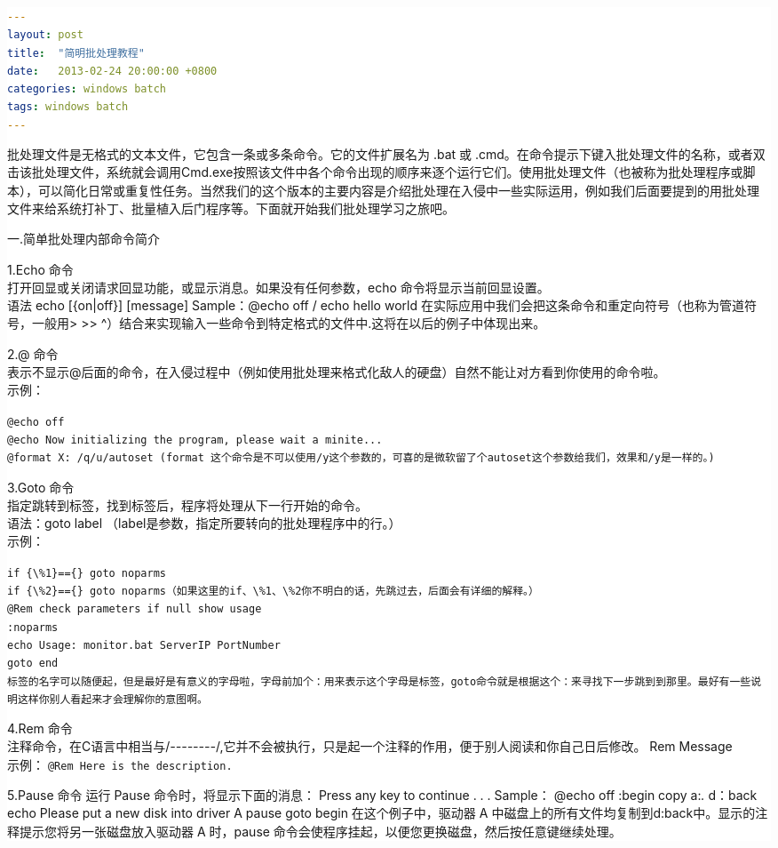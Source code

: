 ```yaml
---
layout: post
title:  "简明批处理教程"
date:   2013-02-24 20:00:00 +0800
categories: windows batch  
tags: windows batch 
---
```


<p>批处理文件是无格式的文本文件，它包含一条或多条命令。它的文件扩展名为 .bat 或 .cmd。在命令提示下键入批处理文件的名称，或者双击该批处理文件，系统就会调用Cmd.exe按照该文件中各个命令出现的顺序来逐个运行它们。使用批处理文件（也被称为批处理程序或脚本），可以简化日常或重复性任务。当然我们的这个版本的主要内容是介绍批处理在入侵中一些实际运用，例如我们后面要提到的用批处理文件来给系统打补丁、批量植入后门程序等。下面就开始我们批处理学习之旅吧。</p>

一.简单批处理内部命令简介

1.Echo 命令  
打开回显或关闭请求回显功能，或显示消息。如果没有任何参数，echo 命令将显示当前回显设置。  
语法
echo [{on|off}] [message]
Sample：@echo off / echo hello world
在实际应用中我们会把这条命令和重定向符号（也称为管道符号，一般用> >> ^）结合来实现输入一些命令到特定格式的文件中.这将在以后的例子中体现出来。

2.@ 命令  
表示不显示@后面的命令，在入侵过程中（例如使用批处理来格式化敌人的硬盘）自然不能让对方看到你使用的命令啦。  
示例：
<pre><code>@echo off
@echo Now initializing the program, please wait a minite...
@format X: /q/u/autoset (format 这个命令是不可以使用/y这个参数的，可喜的是微软留了个autoset这个参数给我们，效果和/y是一样的。)
</code></pre>

3.Goto 命令  
指定跳转到标签，找到标签后，程序将处理从下一行开始的命令。  
语法：goto label （label是参数，指定所要转向的批处理程序中的行。）  
示例：
<pre><code>if {\%1}=={} goto noparms
if {\%2}=={} goto noparms（如果这里的if、\%1、\%2你不明白的话，先跳过去，后面会有详细的解释。）
@Rem check parameters if null show usage
:noparms
echo Usage: monitor.bat ServerIP PortNumber
goto end
标签的名字可以随便起，但是最好是有意义的字母啦，字母前加个：用来表示这个字母是标签，goto命令就是根据这个：来寻找下一步跳到到那里。最好有一些说明这样你别人看起来才会理解你的意图啊。
</code></pre>

4.Rem 命令  
注释命令，在C语言中相当与/*--------*/,它并不会被执行，只是起一个注释的作用，便于别人阅读和你自己日后修改。
Rem Message  
示例：
<code>@Rem Here is the description.</code>

5.Pause 命令
运行 Pause 命令时，将显示下面的消息：
Press any key to continue . . .
Sample：
@echo off
:begin
copy a:*.* d：back
echo Please put a new disk into driver A
pause
goto begin
在这个例子中，驱动器 A 中磁盘上的所有文件均复制到d:back中。显示的注释提示您将另一张磁盘放入驱动器 A 时，pause 命令会使程序挂起，以便您更换磁盘，然后按任意键继续处理。
